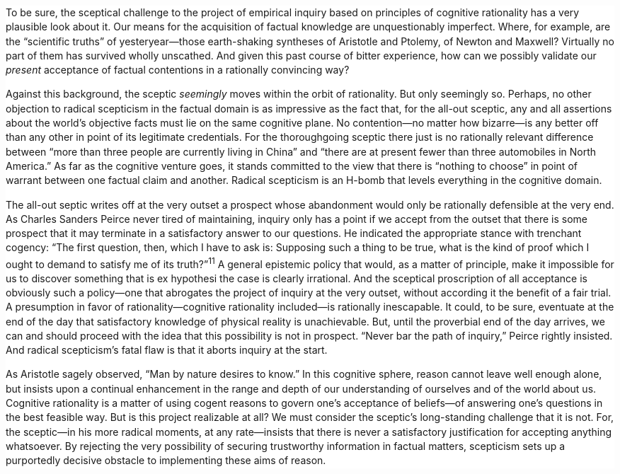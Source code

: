 To be sure, the sceptical challenge to the project of empirical inquiry
based on principles of cognitive rationality has a very plausible look
about it. Our means for the acquisition of factual knowledge are
unquestionably imperfect. Where, for example, are the “scientific
truths” of yesteryear—those earth-shaking syntheses of Aristotle and
Ptolemy, of Newton and Maxwell? Virtually no part of them has survived
wholly unscathed. And given this past course of bitter experience, how
can we possibly validate our <span
style="font-style:italic;">present</span> acceptance of factual
contentions in a rationally convincing way?

Against this background, the sceptic <span
style="font-style:italic;">seemingly</span> moves within the orbit of
rationality. But only seemingly so. Perhaps, no other objection to
radical scepticism in the factual domain is as impressive as the fact
that, for the all-out sceptic, any and all assertions about the world’s
objective facts must lie on the same cognitive plane. No contention—no
matter how bizarre—is any better off than any other in point of its
legitimate credentials. For the thoroughgoing sceptic there just is no
rationally relevant difference between “more than three people are
currently living in China” and “there are at present fewer than three
automobiles in North America.” As far as the cognitive venture goes, it
stands committed to the view that there is “nothing to choose” in point
of warrant between one factual claim and another. Radical scepticism is
an H-bomb that levels everything in the cognitive domain.

The all-out septic writes off at the very outset a prospect whose
abandonment would only be rationally defensible at the very end. As
Charles Sanders Peirce never tired of maintaining, inquiry only has a
point if we accept from the outset that there is some prospect that it
may terminate in a satisfactory answer to our questions. He indicated
the appropriate stance with trenchant cogency: “The first question,
then, which I have to ask is: Supposing such a thing to be true, what is
the kind of proof which I ought to demand to satisfy me of its
truth?”<sup>11</sup> A general epistemic policy that would, as a matter
of principle, make it impossible for us to discover something that is ex
hypothesi the case is clearly irrational. And the sceptical proscription
of all acceptance is obviously such a policy—one that abrogates the
project of inquiry at the very outset, without according it the benefit
of a fair trial. A presumption in favor of rationality—cognitive
rationality included—is rationally inescapable. It could, to be sure,
eventuate at the end of the day that satisfactory knowledge of physical
reality is unachievable. But, until the proverbial end of the day
arrives, we can and should proceed with the idea that this possibility
is not in prospect. “Never bar the path of inquiry,” Peirce rightly
insisted. And radical scepticism’s fatal flaw is that it aborts inquiry
at the start.

As Aristotle sagely observed, “Man by nature desires to know.” In this
cognitive sphere, reason cannot leave well enough alone, but insists
upon a continual enhancement in the range and depth of our understanding
of ourselves and of the world about us. Cognitive rationality is a
matter of using cogent reasons to govern one’s acceptance of beliefs—of
answering one’s questions in the best feasible way. But is this project
realizable at all? We must consider the sceptic’s long-standing
challenge that it is not. For, the sceptic—in his more radical moments,
at any rate—insists that there is never a satisfactory justification for
accepting anything whatsoever. By rejecting the very possibility of
securing trustworthy information in factual matters, scepticism sets up
a purportedly decisive obstacle to implementing these aims of reason.
